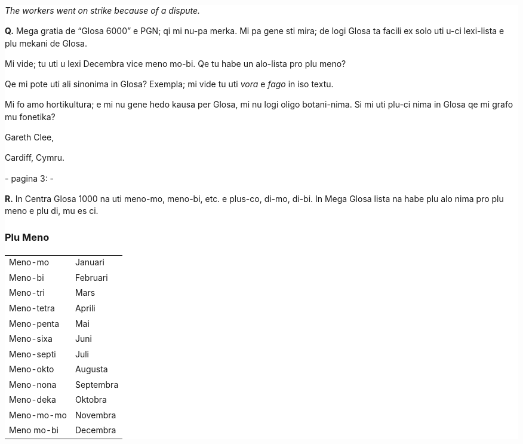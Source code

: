 *The workers went on strike because of a dispute.*

  

**Q.** Mega gratia de “Glosa 6000” e PGN; qi mi nu-pa merka. Mi pa gene
sti mira; de logi Glosa ta facili ex solo uti u-ci lexi-lista e plu
mekani de Glosa.

Mi vide; tu uti u lexi Decembra vice meno mo-bi. Qe tu habe un alo-lista
pro plu meno?

Qe mi pote uti ali sinonima in Glosa? Exempla; mi vide tu uti *vora* e
*fago* in iso textu.

Mi fo amo hortikultura; e mi nu gene hedo kausa per Glosa, mi nu logi
oligo botani-nima. Si mi uti plu-ci nima in Glosa qe mi grafo mu
fonetika?

Gareth Clee,

Cardiff, Cymru.

  

  

\- pagina 3: -

  

**R.** In Centra Glosa 1000 na uti meno-mo, meno-bi, etc. e plus-co,
di-mo, di-bi. In Mega Glosa lista na habe plu alo nima pro plu meno e
plu di, mu es ci.

  
<span id="meno"></span>

### Plu Meno

|            |           |
| ---------- | --------- |
| Meno-mo    | Januari   |
| Meno-bi    | Februari  |
| Meno-tri   | Mars      |
| Meno-tetra | Aprili    |
| Meno-penta | Mai       |
| Meno-sixa  | Juni      |
| Meno-septi | Juli      |
| Meno-okto  | Augusta   |
| Meno-nona  | Septembra |
| Meno-deka  | Oktobra   |
| Meno-mo-mo | Novembra  |
| Meno mo-bi | Decembra  |
